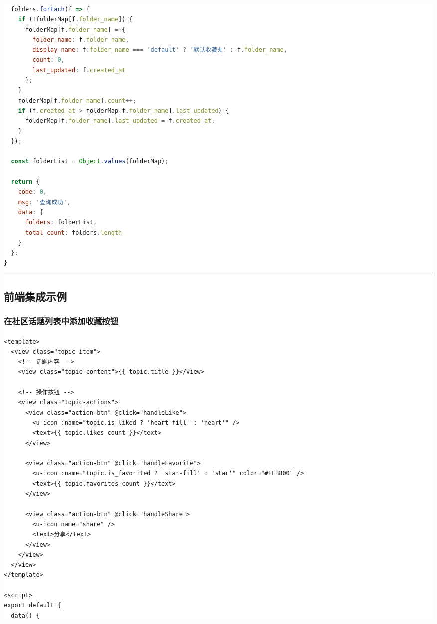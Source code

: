 ```javascript
  folders.forEach(f => {
    if (!folderMap[f.folder_name]) {
      folderMap[f.folder_name] = {
        folder_name: f.folder_name,
        display_name: f.folder_name === 'default' ? '默认收藏夹' : f.folder_name,
        count: 0,
        last_updated: f.created_at
      };
    }
    folderMap[f.folder_name].count++;
    if (f.created_at > folderMap[f.folder_name].last_updated) {
      folderMap[f.folder_name].last_updated = f.created_at;
    }
  });

  const folderList = Object.values(folderMap);

  return {
    code: 0,
    msg: '查询成功',
    data: {
      folders: folderList,
      total_count: folders.length
    }
  };
}
```

---

## 前端集成示例

### 在社区话题列表中添加收藏按钮

```vue
<template>
  <view class="topic-item">
    <!-- 话题内容 -->
    <view class="topic-content">{{ topic.title }}</view>

    <!-- 操作按钮 -->
    <view class="topic-actions">
      <view class="action-btn" @click="handleLike">
        <u-icon :name="topic.is_liked ? 'heart-fill' : 'heart'" />
        <text>{{ topic.likes_count }}</text>
      </view>

      <view class="action-btn" @click="handleFavorite">
        <u-icon :name="topic.is_favorited ? 'star-fill' : 'star'" color="#FFB800" />
        <text>{{ topic.favorites_count }}</text>
      </view>

      <view class="action-btn" @click="handleShare">
        <u-icon name="share" />
        <text>分享</text>
      </view>
    </view>
  </view>
</template>

<script>
export default {
  data() {
```